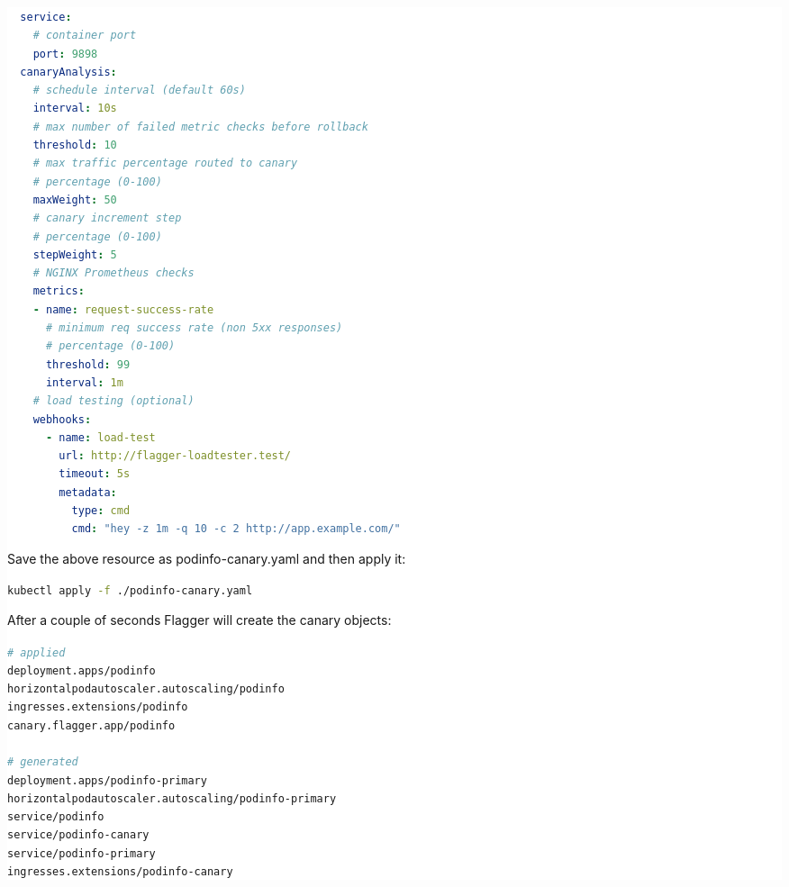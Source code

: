 ```yaml
  service:
    # container port
    port: 9898
  canaryAnalysis:
    # schedule interval (default 60s)
    interval: 10s
    # max number of failed metric checks before rollback
    threshold: 10
    # max traffic percentage routed to canary
    # percentage (0-100)
    maxWeight: 50
    # canary increment step
    # percentage (0-100)
    stepWeight: 5
    # NGINX Prometheus checks
    metrics:
    - name: request-success-rate
      # minimum req success rate (non 5xx responses)
      # percentage (0-100)
      threshold: 99
      interval: 1m
    # load testing (optional)
    webhooks:
      - name: load-test
        url: http://flagger-loadtester.test/
        timeout: 5s
        metadata:
          type: cmd
          cmd: "hey -z 1m -q 10 -c 2 http://app.example.com/"
```

Save the above resource as podinfo-canary.yaml and then apply it:

```bash
kubectl apply -f ./podinfo-canary.yaml
```

After a couple of seconds Flagger will create the canary objects:

```bash
# applied 
deployment.apps/podinfo
horizontalpodautoscaler.autoscaling/podinfo
ingresses.extensions/podinfo
canary.flagger.app/podinfo

# generated 
deployment.apps/podinfo-primary
horizontalpodautoscaler.autoscaling/podinfo-primary
service/podinfo
service/podinfo-canary
service/podinfo-primary
ingresses.extensions/podinfo-canary
```
